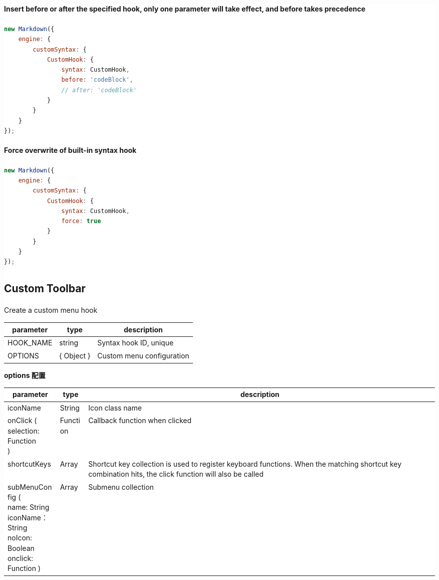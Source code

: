 #### Insert before or after the specified hook, only one parameter will take effect, and before takes precedence

```Javascript
new Markdown({
    engine: {
        customSyntax: {
            CustomHook: {
                syntax: CustomHook,
                before: 'codeBlock',
                // after: 'codeBlock'
            }
        }
    }
});
```

#### Force overwrite of built-in syntax hook

```Javascript
new Markdown({
    engine: {
        customSyntax: {
            CustomHook: {
                syntax: CustomHook,
                force: true
            }
        }
    }
});
```

## Custom Toolbar

Create a custom menu hook

| parameter      | type                              | description                                                                     |
| --------- | ---------------------------------- | ------------------------------------------------------------------------ |
| HOOK_NAME | string                             | Syntax hook ID, unique                                                   |
| OPTIONS   | { Object }                       | Custom menu configuration                                                       |

**options 配置**

| parameter      | type                              | description                                                                     |
| ----------------------------------------------------------------------- | -------- | ----------------------------------------------------------- |
| iconName                           | String | Icon class name                               |
| onClick (<br> selection: Function<br> ) | Function | Callback function when clicked                                |
| shortcutKeys   | Array | Shortcut key collection is used to register keyboard functions. When the matching shortcut key combination hits, the click function will also be called   |
| subMenuConfig (<br>name: String<br>iconName： String<Br>noIcon: Boolean<Br>onclick: Function ) | Array | Submenu collection |
